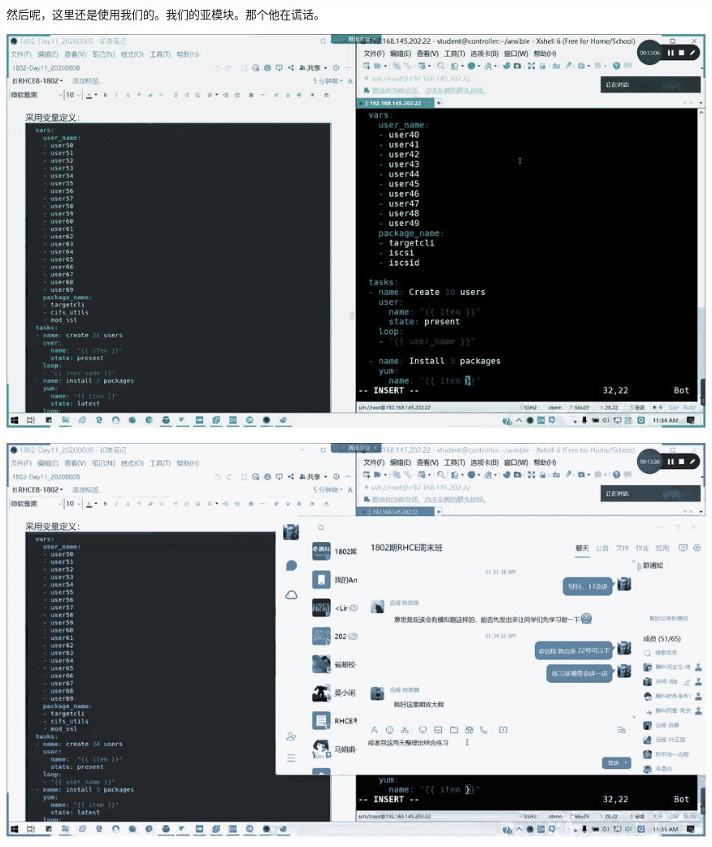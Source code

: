 然后呢，这里还是使用我们的。我们的亚模块。那个他在谎话。

![](img/ce9e070ddba92efd3dca013aee3f9598_16.png)

![](img/ce9e070ddba92efd3dca013aee3f9598_17.png)
